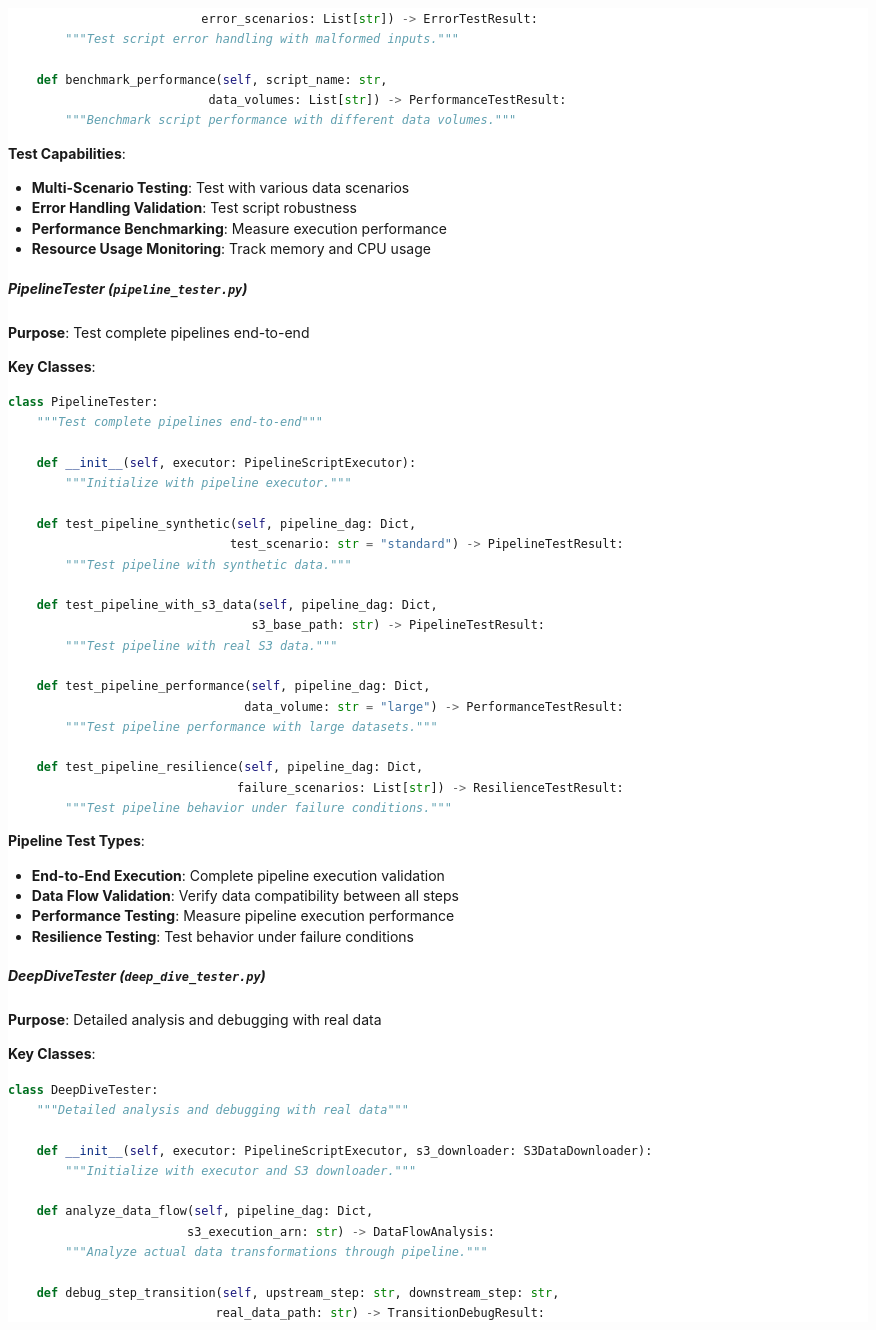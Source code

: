 ```python
                           error_scenarios: List[str]) -> ErrorTestResult:
        """Test script error handling with malformed inputs."""
        
    def benchmark_performance(self, script_name: str, 
                            data_volumes: List[str]) -> PerformanceTestResult:
        """Benchmark script performance with different data volumes."""
```

**Test Capabilities**:
- **Multi-Scenario Testing**: Test with various data scenarios
- **Error Handling Validation**: Test script robustness
- **Performance Benchmarking**: Measure execution performance
- **Resource Usage Monitoring**: Track memory and CPU usage

##### **PipelineTester** (`pipeline_tester.py`)

**Purpose**: Test complete pipelines end-to-end

**Key Classes**:
```python
class PipelineTester:
    """Test complete pipelines end-to-end"""
    
    def __init__(self, executor: PipelineScriptExecutor):
        """Initialize with pipeline executor."""
        
    def test_pipeline_synthetic(self, pipeline_dag: Dict, 
                               test_scenario: str = "standard") -> PipelineTestResult:
        """Test pipeline with synthetic data."""
        
    def test_pipeline_with_s3_data(self, pipeline_dag: Dict, 
                                  s3_base_path: str) -> PipelineTestResult:
        """Test pipeline with real S3 data."""
        
    def test_pipeline_performance(self, pipeline_dag: Dict, 
                                 data_volume: str = "large") -> PerformanceTestResult:
        """Test pipeline performance with large datasets."""
        
    def test_pipeline_resilience(self, pipeline_dag: Dict, 
                                failure_scenarios: List[str]) -> ResilienceTestResult:
        """Test pipeline behavior under failure conditions."""
```

**Pipeline Test Types**:
- **End-to-End Execution**: Complete pipeline execution validation
- **Data Flow Validation**: Verify data compatibility between all steps
- **Performance Testing**: Measure pipeline execution performance
- **Resilience Testing**: Test behavior under failure conditions

##### **DeepDiveTester** (`deep_dive_tester.py`)

**Purpose**: Detailed analysis and debugging with real data

**Key Classes**:
```python
class DeepDiveTester:
    """Detailed analysis and debugging with real data"""
    
    def __init__(self, executor: PipelineScriptExecutor, s3_downloader: S3DataDownloader):
        """Initialize with executor and S3 downloader."""
        
    def analyze_data_flow(self, pipeline_dag: Dict, 
                         s3_execution_arn: str) -> DataFlowAnalysis:
        """Analyze actual data transformations through pipeline."""
        
    def debug_step_transition(self, upstream_step: str, downstream_step: str, 
                             real_data_path: str) -> TransitionDebugResult:
```